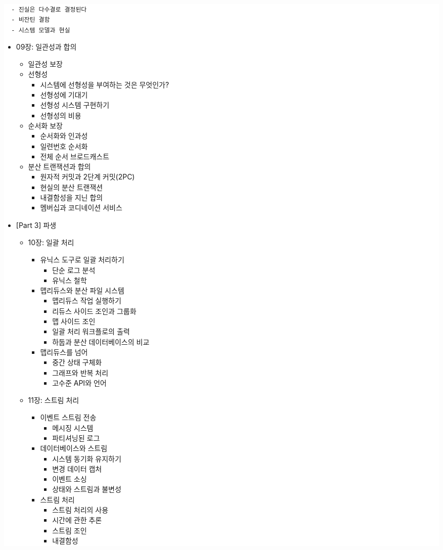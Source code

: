       - 진실은 다수결로 결정된다
      - 비잔틴 결함
      - 시스템 모델과 현실

  - 09장: 일관성과 합의
    - 일관성 보장
    - 선형성
      - 시스템에 선형성을 부여하는 것은 무엇인가?
      - 선형성에 기대기
      - 선형성 시스템 구현하기
      - 선형성의 비용
    - 순서화 보장
      - 순서화와 인과성
      - 일련번호 순서화
      - 전체 순서 브로드캐스트
    - 분산 트랜잭션과 합의
      - 원자적 커밋과 2단계 커밋(2PC)
      - 현실의 분산 트랜잭션
      - 내결함성을 지닌 합의
      - 멤버십과 코디네이션 서비스

- [Part 3] 파생

  - 10장: 일괄 처리

    - 유닉스 도구로 일괄 처리하기
      - 단순 로그 분석
      - 유닉스 철학
    - 맵리듀스와 분산 파일 시스템
      - 맵리듀스 작업 실행하기
      - 리듀스 사이드 조인과 그룹화
      - 맵 사이드 조인
      - 일괄 처리 워크플로의 출력
      - 하둡과 분산 데이터베이스의 비교
    - 맵리듀스를 넘어
      - 중간 상태 구체화
      - 그래프와 반복 처리
      - 고수준 API와 언어

  - 11장: 스트림 처리

    - 이벤트 스트림 전송
      - 메시징 시스템
      - 파티셔닝된 로그
    - 데이터베이스와 스트림
      - 시스템 동기화 유지하기
      - 변경 데이터 캡처
      - 이벤트 소싱
      - 상태와 스트림과 불변성
    - 스트림 처리
      - 스트림 처리의 사용
      - 시간에 관한 추론
      - 스트림 조인
      - 내결함성
